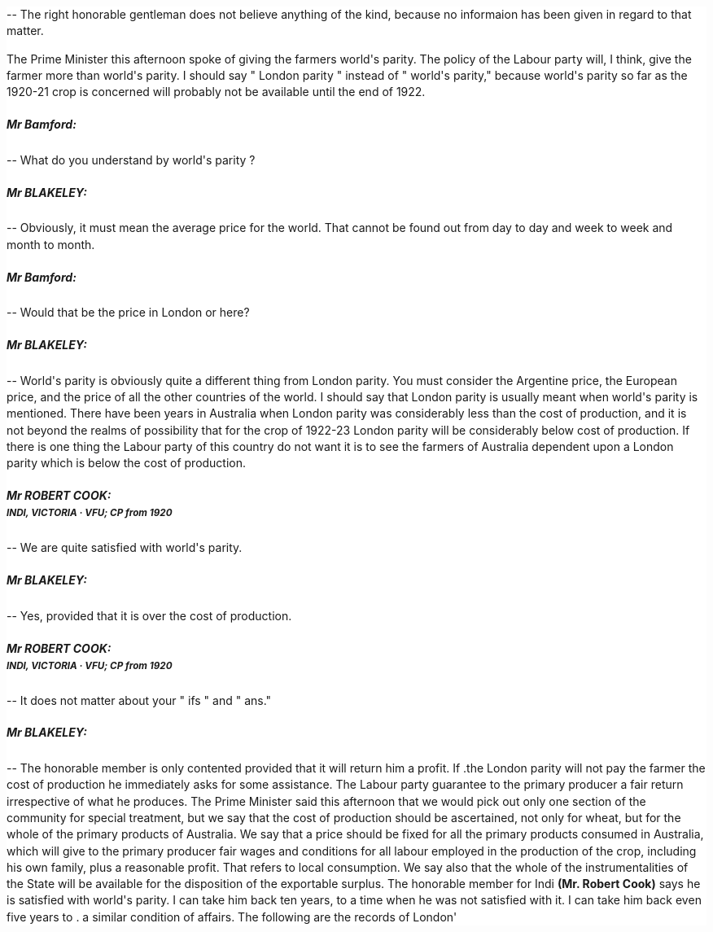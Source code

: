 -- The right honorable gentleman does not believe anything of the kind, because no  informaion  has been given in regard to that matter. 

The Prime Minister this afternoon spoke of giving the farmers world's parity. The policy of the Labour party will, I think, give the farmer more than world's parity. I  should  say " London parity " instead of " world's parity," because world's parity so far as the 1920-21 crop is concerned will probably not be available until the end of 1922. 

##### Mr Bamford:

-- What do you understand by world's parity ? 

##### Mr BLAKELEY:

-- Obviously, it must mean the average price for the world. That cannot be found out from day to day and week to week and month to month. 

##### Mr Bamford:

-- Would that be the price in London or here? 

##### Mr BLAKELEY:

-- World's parity is obviously quite a different thing from London parity. You must consider the Argentine price, the European price, and the price of all the other countries of the world. I should say that London parity is usually meant when world's parity is mentioned. There have been years in Australia when London parity was considerably less than the cost of production, and it is not beyond the realms of possibility that for the crop of 1922-23 London parity will be considerably below cost of production. If there is one thing the Labour party of this country do not want it is to see the farmers of Australia dependent upon a London parity which is below the cost of production. 

##### Mr ROBERT COOK:<br><small class="text-muted">INDI, VICTORIA &middot; VFU; CP from 1920</small>

-- We are quite satisfied with world's parity. 

##### Mr BLAKELEY:

-- Yes, provided that it is over the  cost  of production. 

##### Mr ROBERT COOK:<br><small class="text-muted">INDI, VICTORIA &middot; VFU; CP from 1920</small>

-- It does not matter about your "  ifs  " and " ans." 

##### Mr BLAKELEY:

-- The honorable member is only contented provided that it will return him a profit. If .the London parity will not pay the farmer the cost of production he immediately asks for some assistance. The Labour party guarantee to the primary producer a fair return irrespective of what he produces. The Prime Minister said this afternoon that we would pick out only one section of the community for special treatment, but we say that the cost of production should be ascertained, not only for wheat, but for the whole of the primary products of Australia. We say that a price should be fixed for all the primary products consumed in Australia, which will give to the primary producer fair wages and conditions for all labour employed in the production of the crop, including his own family, plus a reasonable profit. That refers to local consumption. We say also that the whole of the instrumentalities of the State will be available for the disposition of the exportable surplus. The honorable member for Indi  **(Mr. Robert Cook)**  says he is satisfied with world's parity. I can take him back ten years, to a time when he was not satisfied with it. I can take him back even five years to . a similar condition of affairs. The following are the records of London' 
